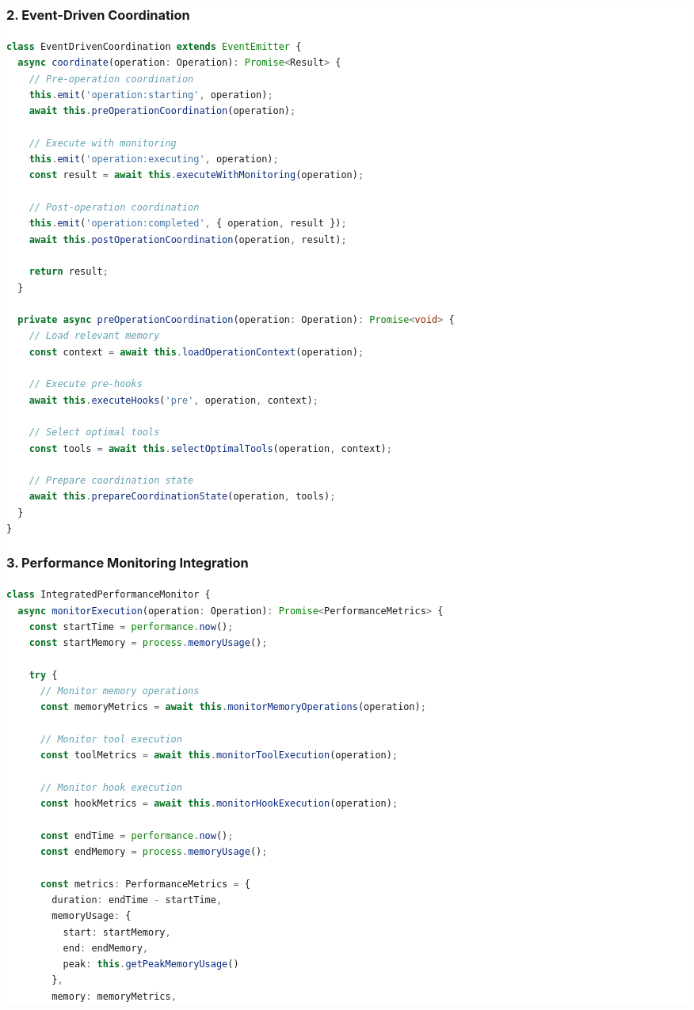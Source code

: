 ### 2. Event-Driven Coordination
```typescript
class EventDrivenCoordination extends EventEmitter {
  async coordinate(operation: Operation): Promise<Result> {
    // Pre-operation coordination
    this.emit('operation:starting', operation);
    await this.preOperationCoordination(operation);
    
    // Execute with monitoring
    this.emit('operation:executing', operation);
    const result = await this.executeWithMonitoring(operation);
    
    // Post-operation coordination
    this.emit('operation:completed', { operation, result });
    await this.postOperationCoordination(operation, result);
    
    return result;
  }
  
  private async preOperationCoordination(operation: Operation): Promise<void> {
    // Load relevant memory
    const context = await this.loadOperationContext(operation);
    
    // Execute pre-hooks
    await this.executeHooks('pre', operation, context);
    
    // Select optimal tools
    const tools = await this.selectOptimalTools(operation, context);
    
    // Prepare coordination state
    await this.prepareCoordinationState(operation, tools);
  }
}
```

### 3. Performance Monitoring Integration
```typescript
class IntegratedPerformanceMonitor {
  async monitorExecution(operation: Operation): Promise<PerformanceMetrics> {
    const startTime = performance.now();
    const startMemory = process.memoryUsage();
    
    try {
      // Monitor memory operations
      const memoryMetrics = await this.monitorMemoryOperations(operation);
      
      // Monitor tool execution
      const toolMetrics = await this.monitorToolExecution(operation);
      
      // Monitor hook execution
      const hookMetrics = await this.monitorHookExecution(operation);
      
      const endTime = performance.now();
      const endMemory = process.memoryUsage();
      
      const metrics: PerformanceMetrics = {
        duration: endTime - startTime,
        memoryUsage: {
          start: startMemory,
          end: endMemory,
          peak: this.getPeakMemoryUsage()
        },
        memory: memoryMetrics,
```